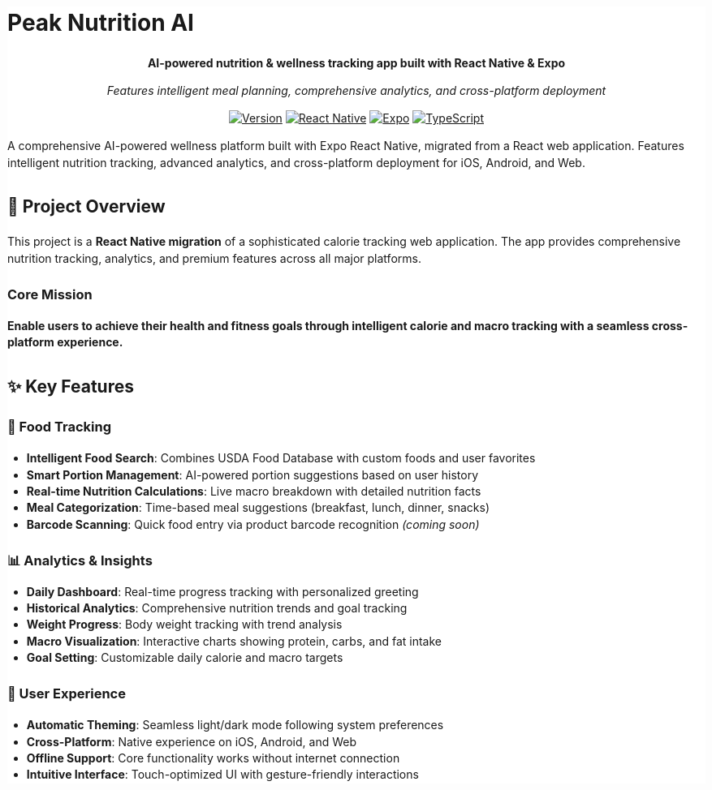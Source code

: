 # Peak Nutrition AI

<div align="center">

**AI-powered nutrition & wellness tracking app built with React Native & Expo**

*Features intelligent meal planning, comprehensive analytics, and cross-platform deployment*

[![Version](https://img.shields.io/badge/version-0.1.0-blue.svg)](package.json)
[![React Native](https://img.shields.io/badge/React%20Native-0.79.5-61dafb.svg)](https://reactnative.dev/)
[![Expo](https://img.shields.io/badge/Expo-~53.0-000020.svg)](https://expo.dev/)
[![TypeScript](https://img.shields.io/badge/TypeScript-5.8.3-3178c6.svg)](https://typescriptlang.org/)

</div>

A comprehensive AI-powered wellness platform built with Expo React Native, migrated from a React web application. Features intelligent nutrition tracking, advanced analytics, and cross-platform deployment for iOS, Android, and Web.

## 🎯 Project Overview

This project is a **React Native migration** of a sophisticated calorie tracking web application. The app provides comprehensive nutrition tracking, analytics, and premium features across all major platforms.

### Core Mission

**Enable users to achieve their health and fitness goals through intelligent calorie and macro tracking with a seamless cross-platform experience.**

## ✨ Key Features

### 🍎 Food Tracking
- **Intelligent Food Search**: Combines USDA Food Database with custom foods and user favorites
- **Smart Portion Management**: AI-powered portion suggestions based on user history
- **Real-time Nutrition Calculations**: Live macro breakdown with detailed nutrition facts
- **Meal Categorization**: Time-based meal suggestions (breakfast, lunch, dinner, snacks)
- **Barcode Scanning**: Quick food entry via product barcode recognition *(coming soon)*

### 📊 Analytics & Insights
- **Daily Dashboard**: Real-time progress tracking with personalized greeting
- **Historical Analytics**: Comprehensive nutrition trends and goal tracking
- **Weight Progress**: Body weight tracking with trend analysis
- **Macro Visualization**: Interactive charts showing protein, carbs, and fat intake
- **Goal Setting**: Customizable daily calorie and macro targets

### 🎨 User Experience
- **Automatic Theming**: Seamless light/dark mode following system preferences
- **Cross-Platform**: Native experience on iOS, Android, and Web
- **Offline Support**: Core functionality works without internet connection
- **Intuitive Interface**: Touch-optimized UI with gesture-friendly interactions
